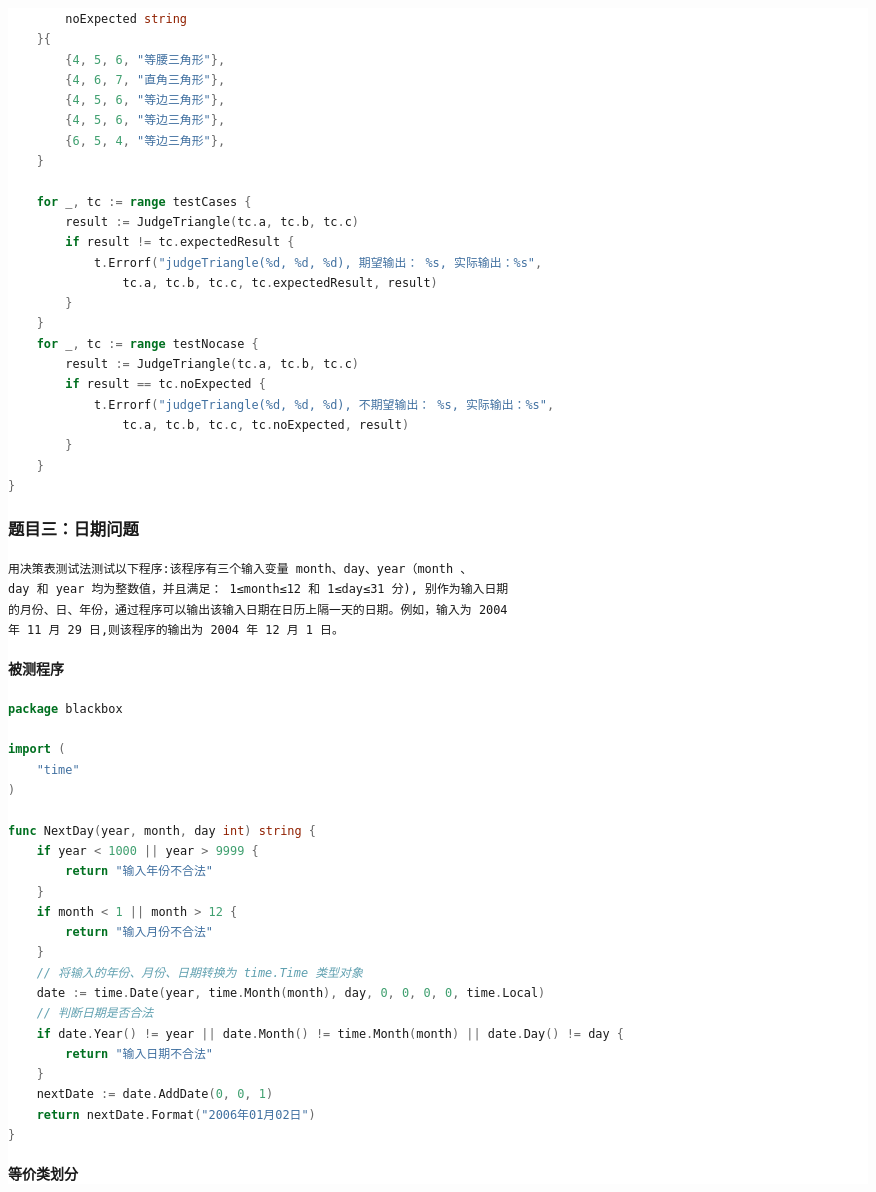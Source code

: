 ```go
		noExpected string
	}{
		{4, 5, 6, "等腰三角形"},
		{4, 6, 7, "直角三角形"},
		{4, 5, 6, "等边三角形"},
		{4, 5, 6, "等边三角形"},
		{6, 5, 4, "等边三角形"},
	}

	for _, tc := range testCases {
		result := JudgeTriangle(tc.a, tc.b, tc.c)
		if result != tc.expectedResult {
			t.Errorf("judgeTriangle(%d, %d, %d), 期望输出： %s, 实际输出：%s",
				tc.a, tc.b, tc.c, tc.expectedResult, result)
		}
	}
	for _, tc := range testNocase {
		result := JudgeTriangle(tc.a, tc.b, tc.c)
		if result == tc.noExpected {
			t.Errorf("judgeTriangle(%d, %d, %d), 不期望输出： %s, 实际输出：%s",
				tc.a, tc.b, tc.c, tc.noExpected, result)
		}
	}
}
```
### 题目三：日期问题
	用决策表测试法测试以下程序:该程序有三个输入变量 month、day、year（month 、
	day 和 year 均为整数值，并且满足： 1≤month≤12 和 1≤day≤31 分), 别作为输入日期
	的月份、日、年份，通过程序可以输出该输入日期在日历上隔一天的日期。例如，输入为 2004
	年 11 月 29 日,则该程序的输出为 2004 年 12 月 1 日。
#### 被测程序
```go
package blackbox

import (
	"time"
)

func NextDay(year, month, day int) string {
	if year < 1000 || year > 9999 {
		return "输入年份不合法"
	}
	if month < 1 || month > 12 {
		return "输入月份不合法"
	}
	// 将输入的年份、月份、日期转换为 time.Time 类型对象
    date := time.Date(year, time.Month(month), day, 0, 0, 0, 0, time.Local)
	// 判断日期是否合法
    if date.Year() != year || date.Month() != time.Month(month) || date.Day() != day {
        return "输入日期不合法"
    }
	nextDate := date.AddDate(0, 0, 1)
    return nextDate.Format("2006年01月02日")
}
```
#### 等价类划分

